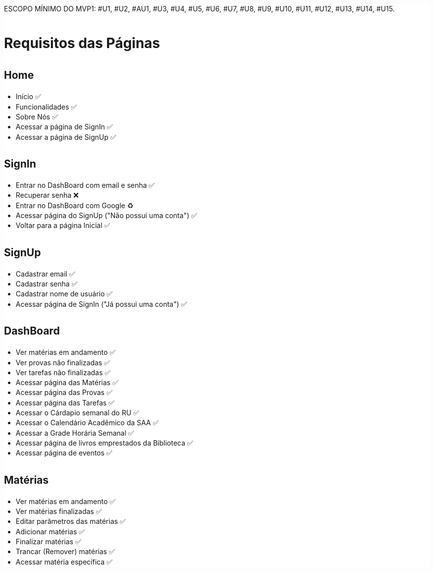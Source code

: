 ESCOPO MÍNIMO DO MVP1: #U1, #U2, #AU1, #U3, #U4, #U5, #U6, #U7, #U8, #U9, #U10, #U11, #U12, #U13, #U14, #U15.


# Requisitos das Páginas

## Home
- Início ✅
- Funcionalidades ✅
- Sobre Nós ✅
- Acessar a página de SignIn ✅
- Acessar a página de SignUp ✅

## SignIn
- Entrar no DashBoard com email e senha ✅
- Recuperar senha ❌
- Entrar no DashBoard com Google  ♻️ 
- Acessar página do SignUp ("Não possui uma conta") ✅
- Voltar para a página Inicial ✅

## SignUp
- Cadastrar email ✅
- Cadastrar senha ✅
- Cadastrar nome de usuário ✅
- Acessar página de SignIn ("Já possui uma conta") ✅

## DashBoard
- Ver matérias em andamento ✅
- Ver provas não finalizadas ✅
- Ver tarefas não finalizadas ✅
- Acessar página das Matérias ✅
- Acessar página das Provas ✅
- Acessar página das Tarefas ✅
- Acessar o Cárdapio semanal do RU ✅
- Acessar o Calendário Acadêmico da SAA ✅
- Acessar a Grade Horária Semanal ✅
- Acessar página de livros emprestados da Biblioteca ✅
- Acessar página de eventos ✅

## Matérias
- Ver matérias em andamento ✅
- Ver matérias finalizadas ✅
- Editar parâmetros das matérias ✅
- Adicionar matérias ✅
- Finalizar matérias ✅
- Trancar (Remover) matérias ✅
- Acessar matéria específica ✅
